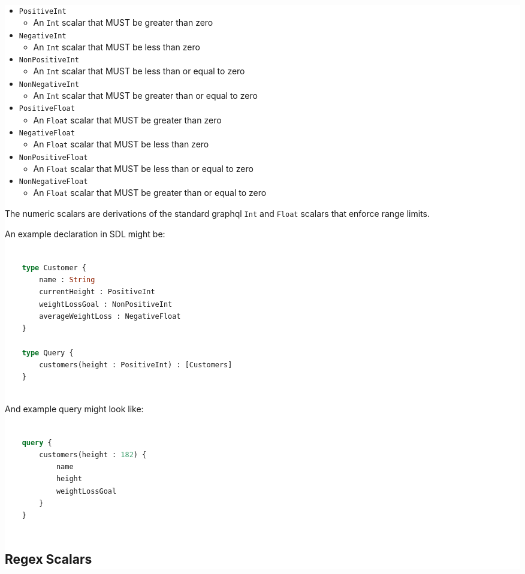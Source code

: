 
* `PositiveInt`
  * An `Int` scalar that MUST be greater than zero   
* `NegativeInt`
  * An `Int` scalar that MUST be less than zero   
* `NonPositiveInt`
  * An `Int` scalar that MUST be less than or equal to zero   
* `NonNegativeInt`
  * An `Int` scalar that MUST be greater than or equal to zero   
* `PositiveFloat`
  * An `Float` scalar that MUST be greater than zero   
* `NegativeFloat`
  * An `Float` scalar that MUST be less than zero   
* `NonPositiveFloat`
  * An `Float` scalar that MUST be less than or equal to zero   
* `NonNegativeFloat`
  * An `Float` scalar that MUST be greater than or equal to zero   

The numeric scalars are derivations of the standard graphql `Int` and `Float` scalars that enforce range limits.

An example declaration in SDL might be:

```graphql

    type Customer {
        name : String
        currentHeight : PositiveInt
        weightLossGoal : NonPositiveInt
        averageWeightLoss : NegativeFloat
    }
    
    type Query {
        customers(height : PositiveInt) : [Customers]
    }
    
``` 

And example query might look like:

```graphql
    
    query {
        customers(height : 182) {
            name
            height
            weightLossGoal    
        }
    }
    
``` 


## Regex Scalars
